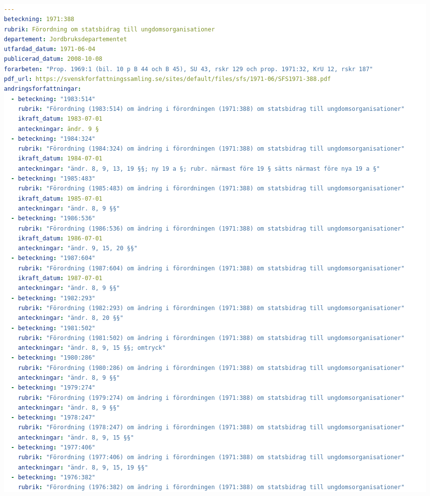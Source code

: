```yaml
---
beteckning: 1971:388
rubrik: Förordning om statsbidrag till ungdomsorganisationer
departement: Jordbruksdepartementet
utfardad_datum: 1971-06-04
publicerad_datum: 2008-10-08
forarbeten: "Prop. 1969:1 (bil. 10 p B 44 och B 45), SU 43, rskr 129 och prop. 1971:32, KrU 12, rskr 187"
pdf_url: https://svenskforfattningssamling.se/sites/default/files/sfs/1971-06/SFS1971-388.pdf
andringsforfattningar:
  - beteckning: "1983:514"
    rubrik: "Förordning (1983:514) om ändring i förordningen (1971:388) om statsbidrag till ungdomsorganisationer"
    ikraft_datum: 1983-07-01
    anteckningar: ändr. 9 §
  - beteckning: "1984:324"
    rubrik: "Förordning (1984:324) om ändring i förordningen (1971:388) om statsbidrag till ungdomsorganisationer"
    ikraft_datum: 1984-07-01
    anteckningar: "ändr. 8, 9, 13, 19 §§; ny 19 a §; rubr. närmast före 19 § sätts närmast före nya 19 a §"
  - beteckning: "1985:483"
    rubrik: "Förordning (1985:483) om ändring i förordningen (1971:388) om statsbidrag till ungdomsorganisationer"
    ikraft_datum: 1985-07-01
    anteckningar: "ändr. 8, 9 §§"
  - beteckning: "1986:536"
    rubrik: "Förordning (1986:536) om ändring i förordningen (1971:388) om statsbidrag till ungdomsorganisationer"
    ikraft_datum: 1986-07-01
    anteckningar: "ändr. 9, 15, 20 §§"
  - beteckning: "1987:604"
    rubrik: "Förordning (1987:604) om ändring i förordningen (1971:388) om statsbidrag till ungdomsorganisationer"
    ikraft_datum: 1987-07-01
    anteckningar: "ändr. 8, 9 §§"
  - beteckning: "1982:293"
    rubrik: "Förordning (1982:293) om ändring i förordningen (1971:388) om statsbidrag till ungdomsorganisationer"
    anteckningar: "ändr. 8, 20 §§"
  - beteckning: "1981:502"
    rubrik: "Förordning (1981:502) om ändring i förordningen (1971:388) om statsbidrag till ungdomsorganisationer"
    anteckningar: "ändr. 8, 9, 15 §§; omtryck"
  - beteckning: "1980:286"
    rubrik: "Förordning (1980:286) om ändring i förordningen (1971:388) om statsbidrag till ungdomsorganisationer"
    anteckningar: "ändr. 8, 9 §§"
  - beteckning: "1979:274"
    rubrik: "Förordning (1979:274) om ändring i förordningen (1971:388) om statsbidrag till ungdomsorganisationer"
    anteckningar: "ändr. 8, 9 §§"
  - beteckning: "1978:247"
    rubrik: "Förordning (1978:247) om ändring i förordningen (1971:388) om statsbidrag till ungdomsorganisationer"
    anteckningar: "ändr. 8, 9, 15 §§"
  - beteckning: "1977:406"
    rubrik: "Förordning (1977:406) om ändring i förordningen (1971:388) om statsbidrag till ungdomsorganisationer"
    anteckningar: "ändr. 8, 9, 15, 19 §§"
  - beteckning: "1976:382"
    rubrik: "Förordning (1976:382) om ändring i förordningen (1971:388) om statsbidrag till ungdomsorganisationer"
```